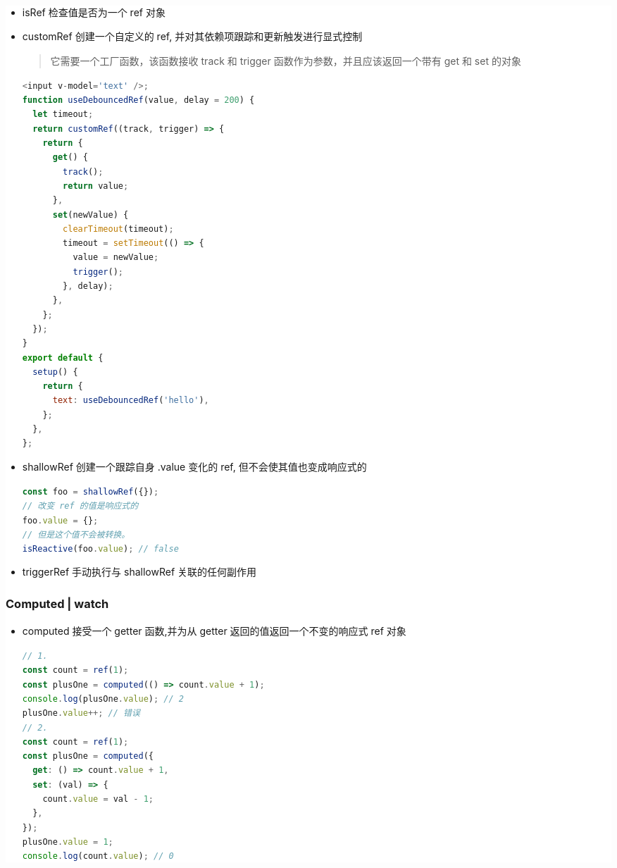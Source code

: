 - isRef 检查值是否为一个 ref 对象
- customRef 创建一个自定义的 ref, 并对其依赖项跟踪和更新触发进行显式控制

  > 它需要一个工厂函数，该函数接收 track 和 trigger 函数作为参数，并且应该返回一个带有 get 和 set 的对象

  ```javascript
  <input v-model='text' />;
  function useDebouncedRef(value, delay = 200) {
    let timeout;
    return customRef((track, trigger) => {
      return {
        get() {
          track();
          return value;
        },
        set(newValue) {
          clearTimeout(timeout);
          timeout = setTimeout(() => {
            value = newValue;
            trigger();
          }, delay);
        },
      };
    });
  }
  export default {
    setup() {
      return {
        text: useDebouncedRef('hello'),
      };
    },
  };
  ```

- shallowRef 创建一个跟踪自身 .value 变化的 ref, 但不会使其值也变成响应式的

  ```javascript
  const foo = shallowRef({});
  // 改变 ref 的值是响应式的
  foo.value = {};
  // 但是这个值不会被转换。
  isReactive(foo.value); // false
  ```

- triggerRef 手动执行与 shallowRef 关联的任何副作用

### Computed | watch <em id="computedWatchEffect"></em>

- computed 接受一个 getter 函数,并为从 getter 返回的值返回一个不变的响应式 ref 对象

  ```javascript
  // 1.
  const count = ref(1);
  const plusOne = computed(() => count.value + 1);
  console.log(plusOne.value); // 2
  plusOne.value++; // 错误
  // 2.
  const count = ref(1);
  const plusOne = computed({
    get: () => count.value + 1,
    set: (val) => {
      count.value = val - 1;
    },
  });
  plusOne.value = 1;
  console.log(count.value); // 0
  ```
